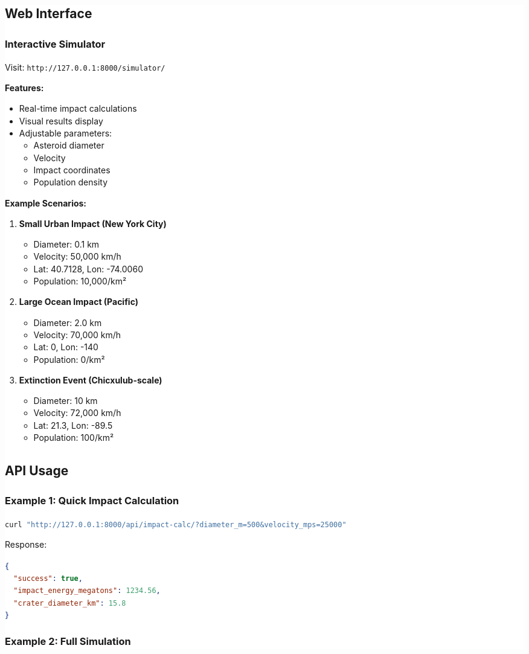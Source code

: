 ## Web Interface

### Interactive Simulator

Visit: `http://127.0.0.1:8000/simulator/`

**Features:**
- Real-time impact calculations
- Visual results display
- Adjustable parameters:
  - Asteroid diameter
  - Velocity
  - Impact coordinates
  - Population density

**Example Scenarios:**

1. **Small Urban Impact (New York City)**
   - Diameter: 0.1 km
   - Velocity: 50,000 km/h
   - Lat: 40.7128, Lon: -74.0060
   - Population: 10,000/km²

2. **Large Ocean Impact (Pacific)**
   - Diameter: 2.0 km
   - Velocity: 70,000 km/h
   - Lat: 0, Lon: -140
   - Population: 0/km²

3. **Extinction Event (Chicxulub-scale)**
   - Diameter: 10 km
   - Velocity: 72,000 km/h
   - Lat: 21.3, Lon: -89.5
   - Population: 100/km²

## API Usage

### Example 1: Quick Impact Calculation

```bash
curl "http://127.0.0.1:8000/api/impact-calc/?diameter_m=500&velocity_mps=25000"
```

Response:
```json
{
  "success": true,
  "impact_energy_megatons": 1234.56,
  "crater_diameter_km": 15.8
}
```

### Example 2: Full Simulation
